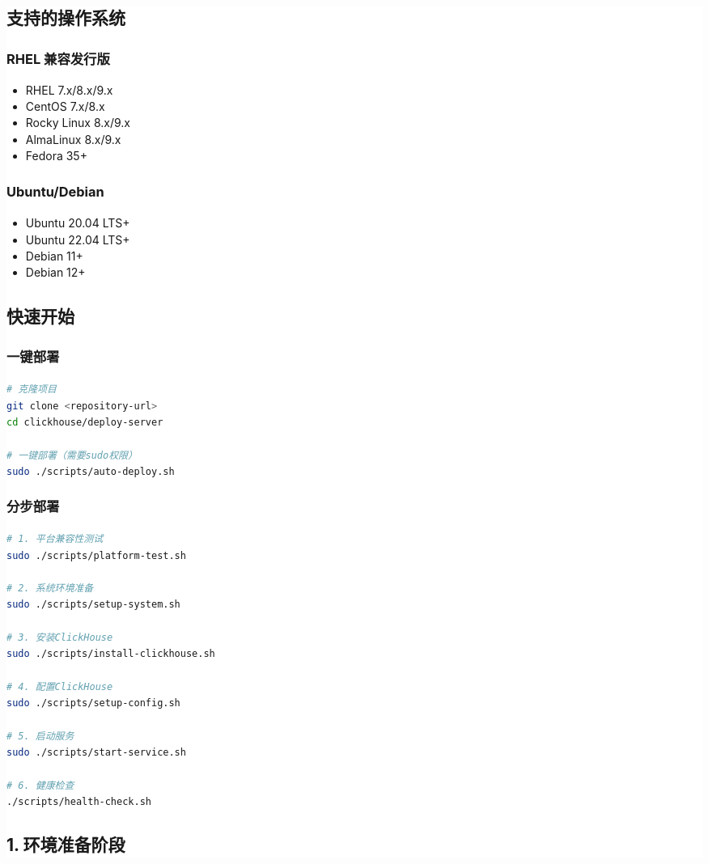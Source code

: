 ## 支持的操作系统

### RHEL 兼容发行版
- RHEL 7.x/8.x/9.x
- CentOS 7.x/8.x
- Rocky Linux 8.x/9.x
- AlmaLinux 8.x/9.x
- Fedora 35+

### Ubuntu/Debian
- Ubuntu 20.04 LTS+
- Ubuntu 22.04 LTS+
- Debian 11+
- Debian 12+

## 快速开始

### 一键部署
```bash
# 克隆项目
git clone <repository-url>
cd clickhouse/deploy-server

# 一键部署（需要sudo权限）
sudo ./scripts/auto-deploy.sh
```

### 分步部署
```bash
# 1. 平台兼容性测试
sudo ./scripts/platform-test.sh

# 2. 系统环境准备
sudo ./scripts/setup-system.sh

# 3. 安装ClickHouse
sudo ./scripts/install-clickhouse.sh

# 4. 配置ClickHouse
sudo ./scripts/setup-config.sh

# 5. 启动服务
sudo ./scripts/start-service.sh

# 6. 健康检查
./scripts/health-check.sh
```

## 1. 环境准备阶段
